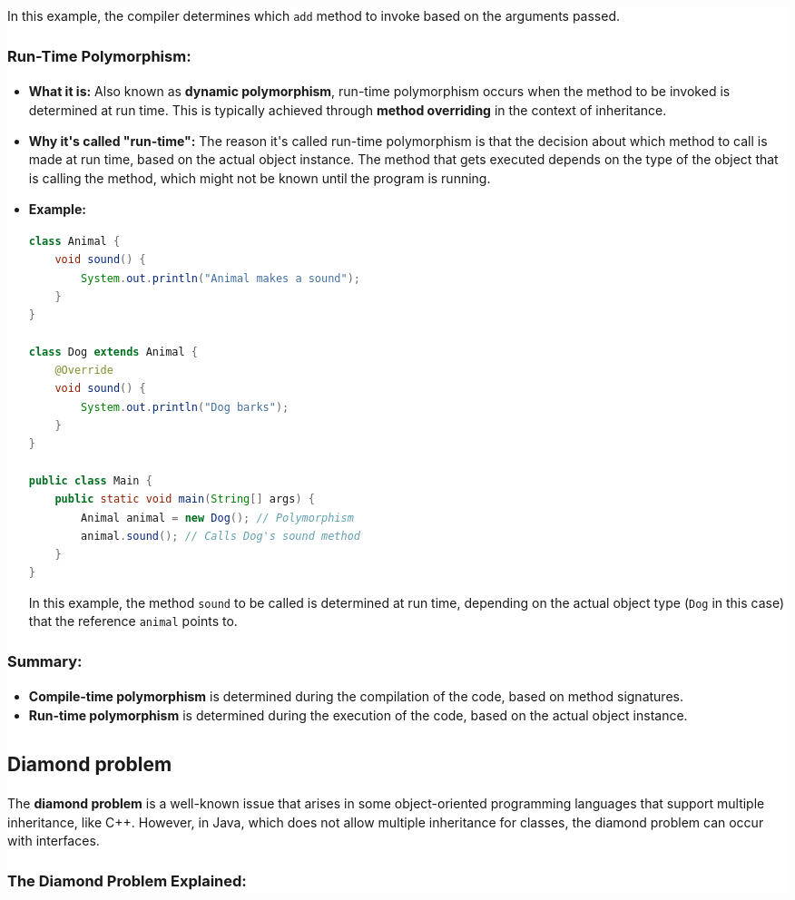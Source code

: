   In this example, the compiler determines which `add` method to invoke based on the arguments passed.

### Run-Time Polymorphism:
- **What it is:** Also known as **dynamic polymorphism**, run-time polymorphism occurs when the method to be invoked is determined at run time. This is typically achieved through **method overriding** in the context of inheritance.

- **Why it's called "run-time":** The reason it's called run-time polymorphism is that the decision about which method to call is made at run time, based on the actual object instance. The method that gets executed depends on the type of the object that is calling the method, which might not be known until the program is running.

- **Example:**
  ```java
  class Animal {
      void sound() {
          System.out.println("Animal makes a sound");
      }
  }

  class Dog extends Animal {
      @Override
      void sound() {
          System.out.println("Dog barks");
      }
  }

  public class Main {
      public static void main(String[] args) {
          Animal animal = new Dog(); // Polymorphism
          animal.sound(); // Calls Dog's sound method
      }
  }
  ```

  In this example, the method `sound` to be called is determined at run time, depending on the actual object type (`Dog` in this case) that the reference `animal` points to.

### Summary:
- **Compile-time polymorphism** is determined during the compilation of the code, based on method signatures.
- **Run-time polymorphism** is determined during the execution of the code, based on the actual object instance.

## Diamond problem
The **diamond problem** is a well-known issue that arises in some object-oriented programming languages that support multiple inheritance, like C++. However, in Java, which does not allow multiple inheritance for classes, the diamond problem can occur with interfaces.

### The Diamond Problem Explained:

